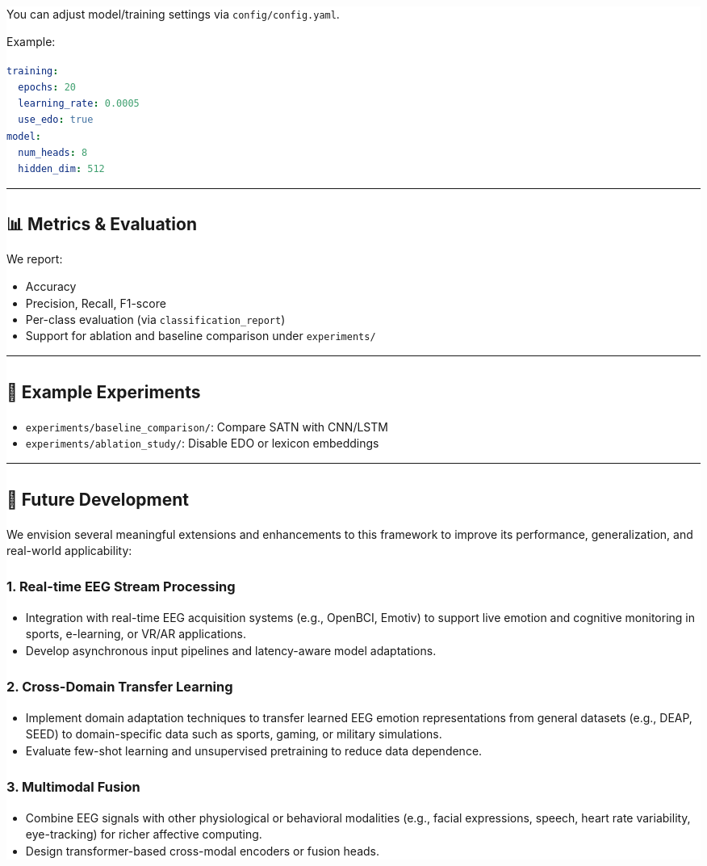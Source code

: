You can adjust model/training settings via `config/config.yaml`.

Example:

```yaml
training:
  epochs: 20
  learning_rate: 0.0005
  use_edo: true
model:
  num_heads: 8
  hidden_dim: 512
```

---

## 📊 Metrics & Evaluation

We report:

- Accuracy
- Precision, Recall, F1-score
- Per-class evaluation (via `classification_report`)
- Support for ablation and baseline comparison under `experiments/`

---

## 🧪 Example Experiments

- `experiments/baseline_comparison/`: Compare SATN with CNN/LSTM
- `experiments/ablation_study/`: Disable EDO or lexicon embeddings

---

## 🔮 Future Development

We envision several meaningful extensions and enhancements to this framework to improve its performance, generalization, and real-world applicability:

### 1. Real-time EEG Stream Processing
- Integration with real-time EEG acquisition systems (e.g., OpenBCI, Emotiv) to support live emotion and cognitive monitoring in sports, e-learning, or VR/AR applications.
- Develop asynchronous input pipelines and latency-aware model adaptations.

### 2. Cross-Domain Transfer Learning
- Implement domain adaptation techniques to transfer learned EEG emotion representations from general datasets (e.g., DEAP, SEED) to domain-specific data such as sports, gaming, or military simulations.
- Evaluate few-shot learning and unsupervised pretraining to reduce data dependence.

### 3. Multimodal Fusion
- Combine EEG signals with other physiological or behavioral modalities (e.g., facial expressions, speech, heart rate variability, eye-tracking) for richer affective computing.
- Design transformer-based cross-modal encoders or fusion heads.
